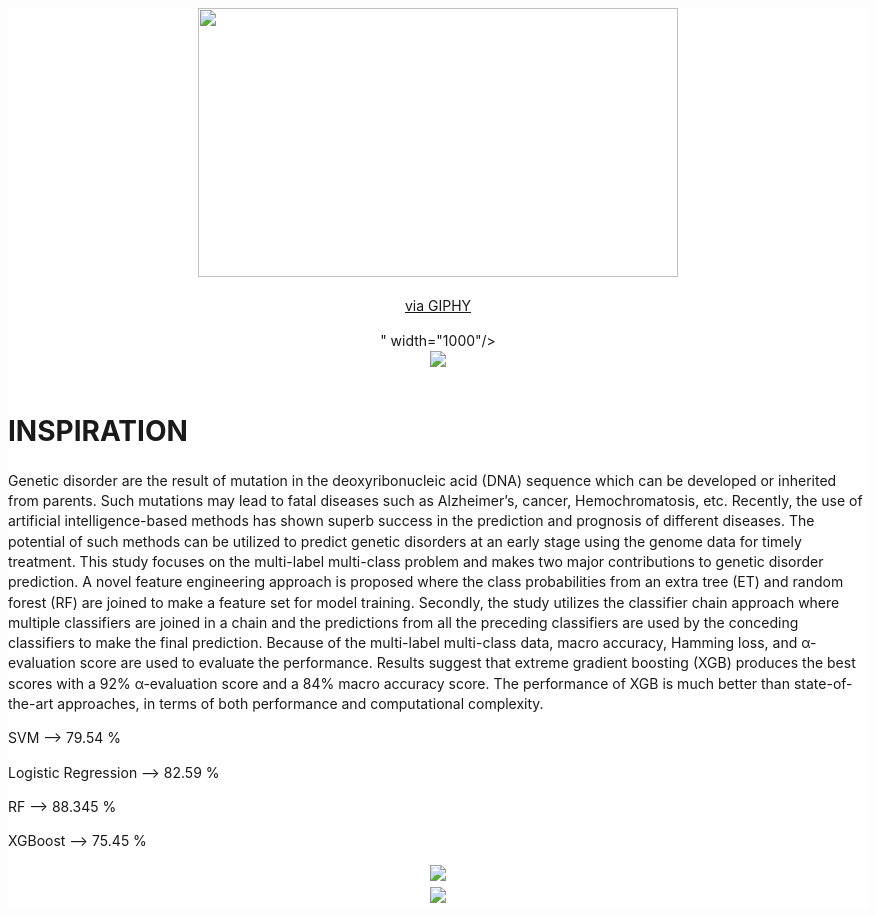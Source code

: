   
  <div id="header" align="center">
  <img src="<iframe src="https://giphy.com/embed/s1IJ0L8hZ4wms" width="480" height="269" frameBorder="0" class="giphy-embed" allowFullScreen></iframe><p><a href="https://giphy.com/gifs/dna-s1IJ0L8hZ4wms">via GIPHY</a></p>" width="1000"/>
</div>
  
  
  
  
  <div id="header" align="center">
  <img src="https://user-images.githubusercontent.com/72274851/218500470-ec078b99-0a50-4b06-a2df-c09e47ecc187.png" width="200"/>
</div>
 
 
  
 <h1>
  INSPIRATION
</h1>


Genetic disorder are the result of mutation in the deoxyribonucleic acid (DNA) sequence which can be developed or inherited from parents. Such mutations may lead to fatal diseases such as Alzheimer’s, cancer, Hemochromatosis, etc. Recently, the use of artificial intelligence-based methods has shown superb success in the prediction and prognosis of different diseases. The potential of such methods can be utilized to predict genetic disorders at an early stage using the genome data for timely treatment. This study focuses on the multi-label multi-class problem and makes two major contributions to genetic disorder prediction. A novel feature engineering approach is proposed where the class probabilities from an extra tree (ET) and random forest (RF) are joined to make a feature set for model training. Secondly, the study utilizes the classifier chain approach where multiple classifiers are joined in a chain and the predictions from all the preceding classifiers are used by the conceding classifiers to make the final prediction. Because of the multi-label multi-class data, macro accuracy, Hamming loss, and α-evaluation score are used to evaluate the performance. Results suggest that extreme gradient boosting (XGB) produces the best scores with a 92% α-evaluation score and a 84% macro accuracy score. The performance of XGB is much better than state-of-the-art approaches, in terms of both performance and computational complexity.
  
  
  
  
  
 SVM --> 79.54 %
 
 
 Logistic Regression --> 82.59 %
 
 
 RF --> 88.345 %
 
 
 XGBoost --> 75.45 %
 
 
  <div id="header" align="center">
  <img src="https://user-images.githubusercontent.com/72274851/220701473-50f303b3-449b-419e-8567-ea84a7cd7dde.png" width="1500"/>
</div>  
 
 
  
  <div id="header" align="center">
  <img src="https://user-images.githubusercontent.com/72274851/218504609-585bcebe-5101-4477-bdd2-3a1ba13a64a8.png" width="200"/>
</div> 
  